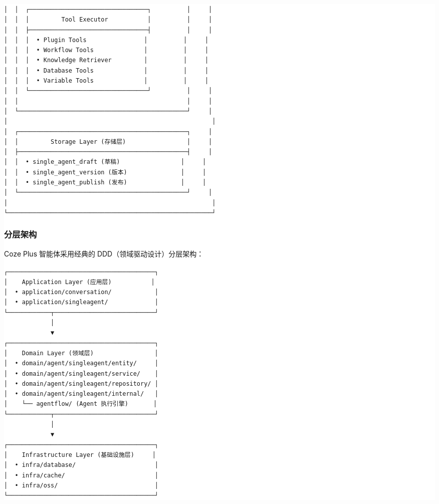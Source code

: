 ```
│  │  ┌─────────────────────────────────┐          │     │
│  │  │         Tool Executor           │          │     │
│  │  ├─────────────────────────────────┤          │     │
│  │  │  • Plugin Tools                │          │     │
│  │  │  • Workflow Tools              │          │     │
│  │  │  • Knowledge Retriever         │          │     │
│  │  │  • Database Tools              │          │     │
│  │  │  • Variable Tools              │          │     │
│  │  └─────────────────────────────────┘          │     │
│  │                                               │     │
│  └───────────────────────────────────────────────┘     │
│                                                         │
│  ┌───────────────────────────────────────────────┐     │
│  │         Storage Layer (存储层)                 │     │
│  ├───────────────────────────────────────────────┤     │
│  │  • single_agent_draft (草稿)                 │     │
│  │  • single_agent_version (版本)               │     │
│  │  • single_agent_publish (发布)               │     │
│  └───────────────────────────────────────────────┘     │
│                                                         │
└─────────────────────────────────────────────────────────┘
```

### 分层架构

Coze Plus 智能体采用经典的 DDD（领域驱动设计）分层架构：

```
┌─────────────────────────────────────────┐
│    Application Layer (应用层)           │
│  • application/conversation/            │
│  • application/singleagent/             │
└────────────┬────────────────────────────┘
             │
             ▼
┌─────────────────────────────────────────┐
│    Domain Layer (领域层)                 │
│  • domain/agent/singleagent/entity/     │
│  • domain/agent/singleagent/service/    │
│  • domain/agent/singleagent/repository/ │
│  • domain/agent/singleagent/internal/   │
│    └── agentflow/ (Agent 执行引擎)       │
└────────────┬────────────────────────────┘
             │
             ▼
┌─────────────────────────────────────────┐
│    Infrastructure Layer (基础设施层)     │
│  • infra/database/                      │
│  • infra/cache/                         │
│  • infra/oss/                           │
└─────────────────────────────────────────┘
```
